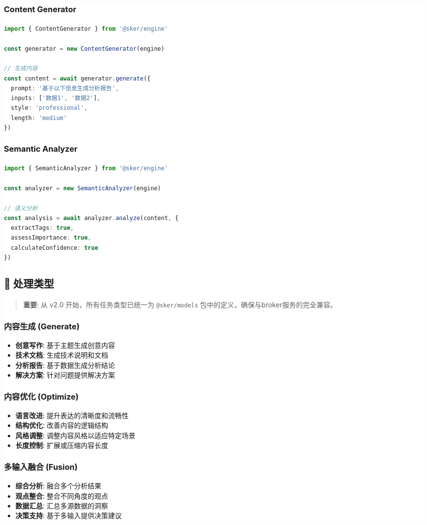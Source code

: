 ### Content Generator
```typescript
import { ContentGenerator } from '@sker/engine'

const generator = new ContentGenerator(engine)

// 生成内容
const content = await generator.generate({
  prompt: '基于以下信息生成分析报告',
  inputs: ['数据1', '数据2'],
  style: 'professional',
  length: 'medium'
})
```

### Semantic Analyzer
```typescript
import { SemanticAnalyzer } from '@sker/engine'

const analyzer = new SemanticAnalyzer(engine)

// 语义分析
const analysis = await analyzer.analyze(content, {
  extractTags: true,
  assessImportance: true,
  calculateConfidence: true
})
```

## 🔧 处理类型

> **重要**: 从 v2.0 开始，所有任务类型已统一为 `@sker/models` 包中的定义，确保与broker服务的完全兼容。

### 内容生成 (Generate)
- **创意写作**: 基于主题生成创意内容
- **技术文档**: 生成技术说明和文档
- **分析报告**: 基于数据生成分析结论
- **解决方案**: 针对问题提供解决方案

### 内容优化 (Optimize)
- **语言改进**: 提升表达的清晰度和流畅性
- **结构优化**: 改善内容的逻辑结构
- **风格调整**: 调整内容风格以适应特定场景
- **长度控制**: 扩展或压缩内容长度

### 多输入融合 (Fusion)
- **综合分析**: 融合多个分析结果
- **观点整合**: 整合不同角度的观点
- **数据汇总**: 汇总多源数据的洞察
- **决策支持**: 基于多输入提供决策建议

